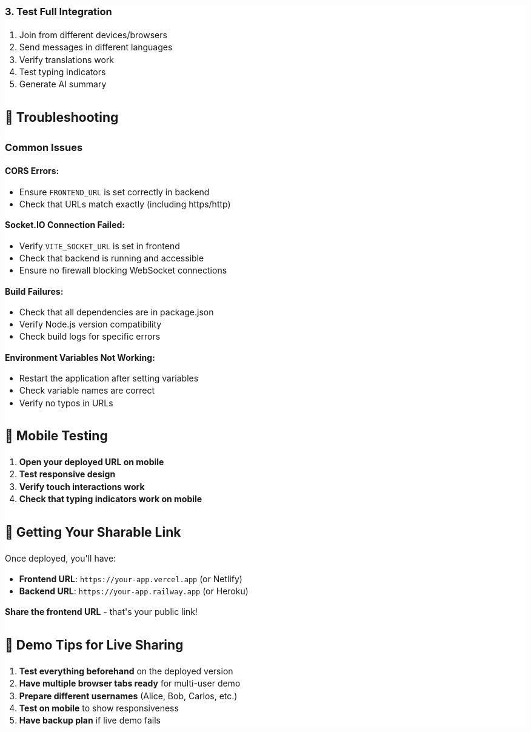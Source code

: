 ### 3. Test Full Integration
1. Join from different devices/browsers
2. Send messages in different languages
3. Verify translations work
4. Test typing indicators
5. Generate AI summary

## 🐛 Troubleshooting

### Common Issues

**CORS Errors:**
- Ensure `FRONTEND_URL` is set correctly in backend
- Check that URLs match exactly (including https/http)

**Socket.IO Connection Failed:**
- Verify `VITE_SOCKET_URL` is set in frontend
- Check that backend is running and accessible
- Ensure no firewall blocking WebSocket connections

**Build Failures:**
- Check that all dependencies are in package.json
- Verify Node.js version compatibility
- Check build logs for specific errors

**Environment Variables Not Working:**
- Restart the application after setting variables
- Check variable names are correct
- Verify no typos in URLs

## 📱 Mobile Testing

1. **Open your deployed URL on mobile**
2. **Test responsive design**
3. **Verify touch interactions work**
4. **Check that typing indicators work on mobile**

## 🔗 Getting Your Sharable Link

Once deployed, you'll have:
- **Frontend URL**: `https://your-app.vercel.app` (or Netlify)
- **Backend URL**: `https://your-app.railway.app` (or Heroku)

**Share the frontend URL** - that's your public link!

## 🎯 Demo Tips for Live Sharing

1. **Test everything beforehand** on the deployed version
2. **Have multiple browser tabs ready** for multi-user demo
3. **Prepare different usernames** (Alice, Bob, Carlos, etc.)
4. **Test on mobile** to show responsiveness
5. **Have backup plan** if live demo fails
